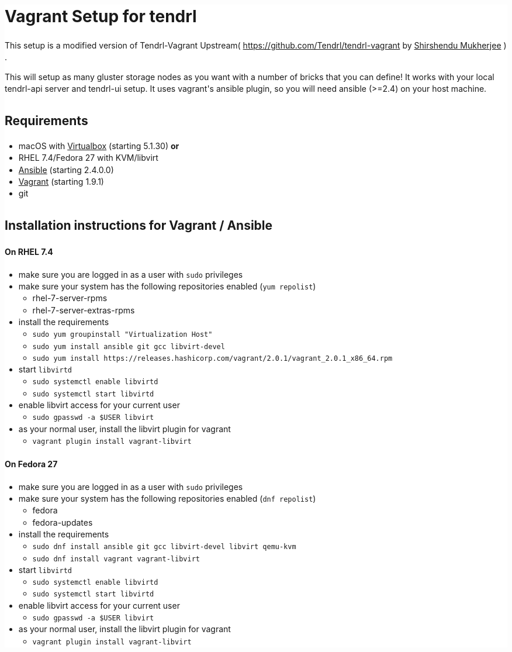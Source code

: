 # Vagrant Setup for tendrl

This setup is a modified version of Tendrl-Vagrant Upstream( 
https://github.com/Tendrl/tendrl-vagrant by 
[Shirshendu Mukherjee](https://github.com/shirshendu) ) .

This will setup as many gluster storage nodes as you want with a number of bricks that you can define!
It works with your local tendrl-api server and tendrl-ui setup.
It uses vagrant's ansible plugin, so you will need ansible (>=2.4) on your host machine.

## Requirements
* macOS with [Virtualbox](https://www.virtualbox.org/wiki/Downloads) (starting 5.1.30) **or**
* RHEL 7.4/Fedora 27 with KVM/libvirt
* [Ansible](https://ansible.com) (starting 2.4.0.0)
* [Vagrant](https://www.vagrantup.com) (starting 1.9.1)
* git

## Installation instructions for Vagrant / Ansible

#### On RHEL 7.4

* make sure you are logged in as a user with `sudo` privileges
* make sure your system has the following repositories enabled (`yum repolist`)
  * rhel-7-server-rpms
  * rhel-7-server-extras-rpms
* install the requirements
  * `sudo yum groupinstall "Virtualization Host"`
  * `sudo yum install ansible git gcc libvirt-devel`
  * `sudo yum install https://releases.hashicorp.com/vagrant/2.0.1/vagrant_2.0.1_x86_64.rpm`
* start `libvirtd`
  * `sudo systemctl enable libvirtd`
  * `sudo systemctl start libvirtd`
* enable libvirt access for your current user
  * `sudo gpasswd -a $USER libvirt`
* as your normal user, install the libvirt plugin for vagrant
  * `vagrant plugin install vagrant-libvirt`

#### On Fedora 27

* make sure you are logged in as a user with `sudo` privileges
* make sure your system has the following repositories enabled (`dnf repolist`)
  * fedora
  * fedora-updates
* install the requirements
  * `sudo dnf install ansible git gcc libvirt-devel libvirt qemu-kvm`
  * `sudo dnf install vagrant vagrant-libvirt`
* start `libvirtd`
  * `sudo systemctl enable libvirtd`
  * `sudo systemctl start libvirtd`
* enable libvirt access for your current user
  * `sudo gpasswd -a $USER libvirt`
* as your normal user, install the libvirt plugin for vagrant
  * `vagrant plugin install vagrant-libvirt`
